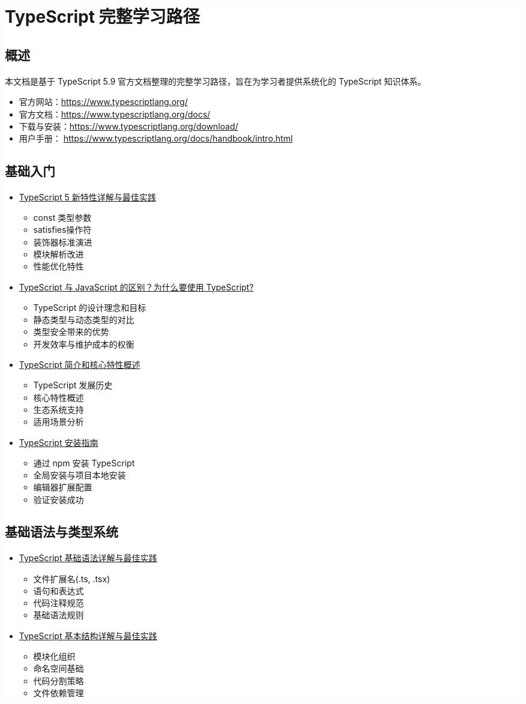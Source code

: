 # TypeScript 完整学习路径

## 概述

本文档是基于 TypeScript 5.9 官方文档整理的完整学习路径，旨在为学习者提供系统化的 TypeScript 知识体系。

- 官方网站：<https://www.typescriptlang.org/>
- 官方文档：<https://www.typescriptlang.org/docs/>
- 下载与安装：<https://www.typescriptlang.org/download/>
- 用户手册： <https://www.typescriptlang.org/docs/handbook/intro.html>

## 基础入门

- [TypeScript 5 新特性详解与最佳实践](typescript-5-features.md)
  - const 类型参数
  - satisfies操作符
  - 装饰器标准演进
  - 模块解析改进
  - 性能优化特性

- [TypeScript 与 JavaScript 的区别？为什么要使用 TypeScript?](typescript-why.md)

  - TypeScript 的设计理念和目标
  - 静态类型与动态类型的对比
  - 类型安全带来的优势
  - 开发效率与维护成本的权衡

- [TypeScript 简介和核心特性概述](typescript-introduction.md)

  - TypeScript 发展历史
  - 核心特性概述
  - 生态系统支持
  - 适用场景分析

- [TypeScript 安装指南](typescript-install.md)

  - 通过 npm 安装 TypeScript
  - 全局安装与项目本地安装
  - 编辑器扩展配置
  - 验证安装成功

## 基础语法与类型系统

- [TypeScript 基础语法详解与最佳实践](typescript-basic.md)

  - 文件扩展名(.ts, .tsx)
  - 语句和表达式
  - 代码注释规范
  - 基础语法规则

- [TypeScript 基本结构详解与最佳实践](typescript-basic-structure.md)

  - 模块化组织
  - 命名空间基础
  - 代码分割策略
  - 文件依赖管理
